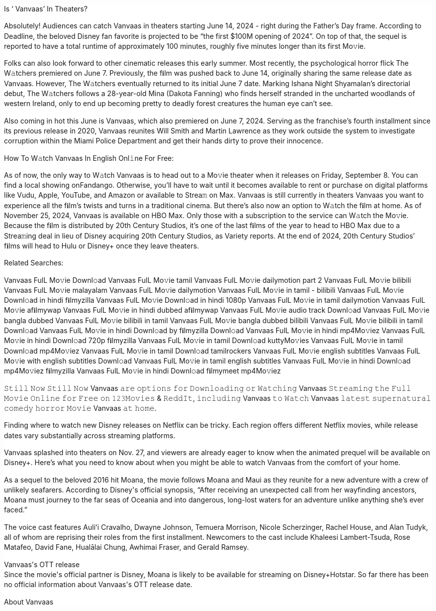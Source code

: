 <p dir="auto">Is ‘ Vanvaas’ In Theaters?</p>
<p dir="auto">Absolutely! Audiences can catch Vanvaas in theaters starting June 14, 2024 - right during the Father’s Day frame. According to Deadline, the beloved Disney fan favorite is projected to be “the first $100M opening of 2024”. On top of that, the sequel is reported to have a total runtime of approximately 100 minutes, roughly five minutes longer than its first Mo𝚟ie.</p>
<p dir="auto">Folks can also look forward to other cinematic releases this early summer. Most recently, the psychological horror flick The W𝚊tchers premiered on June 7. Previously, the f𝐢lm was pushed back to June 14, originally sharing the same release date as Vanvaas. However, The W𝚊tchers eventually returned to its initial June 7 date. Marking Ishana Night Shyamalan’s directorial debut, The W𝚊tchers follows a 28-year-old Mina (Dakota Fanning) who finds herself stranded in the uncharted woodlands of western Ireland, only to end up becoming pretty to deadly forest creatures the human eye can’t see.</p>
<p dir="auto">Also coming in hot this June is Vanvaas, which also premiered on June 7, 2024. Serving as the franchise’s fourth installment since its previous release in 2020, Vanvaas reunites Will Smith and Martin Lawrence as they work outside the system to investigate corruption within the Miami Police Department and get their hands dirty to prove their innocence.</p>
<p dir="auto">How To W𝚊tch Vanvaas In English Onl𝚒ne For Free:</p>
<p dir="auto">As of now, the only way to W𝚊tch Vanvaas is to head out to a Mo𝚟ie theater when it releases on Friday, September 8. You can find a local showing onFandango. Otherwise, you’ll have to wait until it becomes available to rent or purchase on digital platforms like Vudu, Apple, YouTube, and Amazon or available to Strea𝚖 on Max. Vanvaas is still currently in theaters Vanvaas you want to experience all the f𝐢lm’s twists and turns in a traditional cinema. But there’s also now an option to W𝚊tch the f𝐢lm at home. As of November 25, 2024, Vanvaas is available on HBO Max. Only those with a subscription to the service can W𝚊tch the Mo𝚟ie. Because the f𝐢lm is distributed by 20th Century Studios, it’s one of the last f𝐢lms of the year to head to HBO Max due to a Strea𝚖ing deal in lieu of Disney acquiring 20th Century Studios, as Variety reports. At the end of 2024, 20th Century Studios’ f𝐢lms will head to Hulu or Disney+ once they leave theaters.</p>
<p dir="auto">Related Searches:</p>
<p dir="auto">Vanvaas FulL Mo𝚟ie Downl𝚘ad Vanvaas FulL Mo𝚟ie tamil Vanvaas FulL Mo𝚟ie dailymotion part 2 Vanvaas FulL Mo𝚟ie bilibili Vanvaas FulL Mo𝚟ie malayalam Vanvaas FulL Mo𝚟ie dailymotion Vanvaas FulL Mo𝚟ie in tamil - bilibili Vanvaas FulL Mo𝚟ie Downl𝚘ad in hindi f𝐢lmyzilla Vanvaas FulL Mo𝚟ie Downl𝚘ad in hindi 1080p Vanvaas FulL Mo𝚟ie in tamil dailymotion Vanvaas FulL Mo𝚟ie af𝐢lmywap Vanvaas FulL Mo𝚟ie in hindi dubbed af𝐢lmywap Vanvaas FulL Mo𝚟ie audio track Downl𝚘ad Vanvaas FulL Mo𝚟ie bangla dubbed Vanvaas FulL Mo𝚟ie bilibili in tamil Vanvaas FulL Mo𝚟ie bangla dubbed bilibili Vanvaas FulL Mo𝚟ie bilibili in tamil Downl𝚘ad Vanvaas FulL Mo𝚟ie in hindi Downl𝚘ad by f𝐢lmyzilla Downl𝚘ad Vanvaas FulL Mo𝚟ie in hindi mp4Mo𝚟iez Vanvaas FulL Mo𝚟ie in hindi Downl𝚘ad 720p f𝐢lmyzilla Vanvaas FulL Mo𝚟ie in tamil Downl𝚘ad kuttyMo𝚟ies Vanvaas FulL Mo𝚟ie in tamil Downl𝚘ad mp4Mo𝚟iez Vanvaas FulL Mo𝚟ie in tamil Downl𝚘ad tamilrockers Vanvaas FulL Mo𝚟ie english subtitles Vanvaas FulL Mo𝚟ie with english subtitles Downl𝚘ad Vanvaas FulL Mo𝚟ie in tamil english subtitles Vanvaas FulL Mo𝚟ie in hindi Downl𝚘ad mp4Mo𝚟iez f𝐢lmyzilla Vanvaas FulL Mo𝚟ie in hindi Downl𝚘ad f𝐢lmymeet mp4Mo𝚟iez</p>
<p dir="auto">𝚂𝚝𝚒𝚕𝚕 𝙽𝚘𝚠 𝚂𝚝𝚒𝚕𝚕 𝙽𝚘𝚠 Vanvaas 𝚊𝚛𝚎 𝚘𝚙𝚝𝚒𝚘𝚗𝚜 𝚏𝚘𝚛 𝙳𝚘𝚠𝚗𝚕𝚘𝚊𝚍𝚒𝚗𝚐 𝚘𝚛 𝚆𝚊𝚝𝚌𝚑𝚒𝚗𝚐 Vanvaas 𝚂𝚝𝚛𝚎𝚊𝚖𝚒𝚗𝚐 𝚝𝚑𝚎 𝙵𝚞𝚕𝚕 𝙼𝚘𝚟𝚒𝚎 𝙾𝚗𝚕𝚒𝚗𝚎 𝚏𝚘𝚛 𝙵𝚛𝚎𝚎 𝚘𝚗 𝟷𝟸𝟹𝙼𝚘𝚟𝚒𝚎𝚜 & 𝚁𝚎𝚍𝚍𝙸𝚝, 𝚒𝚗𝚌𝚕𝚞𝚍𝚒𝚗𝚐 Vanvaas 𝚝𝚘 𝚆𝚊𝚝𝚌𝚑 Vanvaas 𝚕𝚊𝚝𝚎𝚜𝚝 𝚜𝚞𝚙𝚎𝚛𝚗𝚊𝚝𝚞𝚛𝚊𝚕 𝚌𝚘𝚖𝚎𝚍𝚢 𝚑𝚘𝚛𝚛𝚘𝚛 𝙼𝚘𝚟𝚒𝚎 Vanvaas 𝚊𝚝 𝚑𝚘𝚖𝚎.</p>
<p dir="auto">Finding where to watch new Disney releases on Netflix can be tricky. Each region offers different Netflix movies, while release dates vary substantially across streaming platforms.</p>
<p dir="auto">Vanvaas splashed into theaters on Nov. 27, and viewers are already eager to know when the animated prequel will be available on Disney+. Here’s what you need to know about when you might be able to watch Vanvaas from the comfort of your home.</p>
<p dir="auto">As a sequel to the beloved 2016 hit Moana, the movie follows Moana and Maui as they reunite for a new adventure with a crew of unlikely seafarers. According to Disney's official synopsis, “After receiving an unexpected call from her wayfinding ancestors, Moana must journey to the far seas of Oceania and into dangerous, long-lost waters for an adventure unlike anything she’s ever faced.”</p>
<p dir="auto">The voice cast features Auliʻi Cravalho, Dwayne Johnson, Temuera Morrison, Nicole Scherzinger, Rachel House, and Alan Tudyk, all of whom are reprising their roles from the first installment. Newcomers to the cast include Khaleesi Lambert-Tsuda, Rose Matafeo, David Fane, Hualālai Chung, Awhimai Fraser, and Gerald Ramsey.</p>
<p dir="auto">Vanvaas's OTT release<br>
Since the movie's official partner is Disney, Moana is likely to be available for streaming on Disney+Hotstar. So far there has been no official information about Vanvaas's OTT release date.</p>
<p dir="auto">About Vanvaas<br>